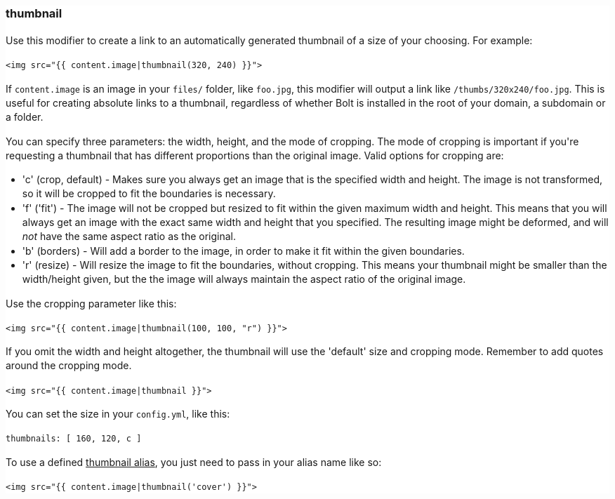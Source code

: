 ### thumbnail

Use this modifier to create a link to an automatically generated thumbnail of a
size of your choosing. For example:

```twig
<img src="{{ content.image|thumbnail(320, 240) }}">
```

If `content.image` is an image in your `files/` folder, like `foo.jpg`, this
modifier will output a link like `/thumbs/320x240/foo.jpg`. This is useful for
creating absolute links to a thumbnail, regardless of whether Bolt is installed
in the root of your domain, a subdomain or a folder.

You can specify three parameters: the width, height, and the mode of cropping.
The mode of cropping is important if you're requesting a thumbnail that has
different proportions than the original image. Valid options for cropping are:

  - 'c' (crop, default) - Makes sure you always get an image that is the
    specified width and height. The image is not transformed, so it will be
    cropped to fit the boundaries is necessary.
  - 'f' ('fit') - The image will not be cropped but resized to fit within the
    given maximum width and height. This means that you will always get an image
    with the exact same width and height that you specified. The resulting image
    might be deformed, and will _not_ have the same aspect ratio as the
    original.
  - 'b' (borders) - Will add a border to the image, in order to make it fit
    within the given boundaries.
  - 'r' (resize) - Will resize the image to fit the boundaries, without
    cropping. This means your thumbnail might be smaller than the width/height
    given, but the the image will always maintain the aspect ratio of the
    original image.

Use the cropping parameter like this:

```twig
<img src="{{ content.image|thumbnail(100, 100, "r") }}">
```

If you omit the width and height altogether, the thumbnail will use the
'default' size and cropping mode. Remember to add quotes around the cropping
mode.

```twig
<img src="{{ content.image|thumbnail }}">
```

You can set the size in your `config.yml`, like this:

```
thumbnails: [ 160, 120, c ]
```

To use a defined [thumbnail alias](../configuration/thumbnails#thumbnail-aliases), 
you just need to pass in your alias name like so:

```
<img src="{{ content.image|thumbnail('cover') }}">
```


[twig]: http://twig.sensiolabs.org/doc/templates.html
[inc]: http://twig.sensiolabs.org/doc/functions/include.html
[inheritance]: http://twig.sensiolabs.org/doc/templates.html#template-inheritance
[number]: http://twig.sensiolabs.org/doc/filters/number_format.html
[popup]: http://dimsemenov.com/plugins/magnific-popup/
[strftime]: http://php.net/manual/en/function.strftime.php
[date]: http://php.net/manual/en/function.date.php
[for]: http://twig.sensiolabs.org/doc/tags/for.html
[switch]: http://php.net/manual/en/control-structures.switch.php
[symfonyasset]: http://symfony.com/doc/current/templating.html#templating-assets
[page]: http://symfony.com/doc/current/templating.html#linking-to-pages